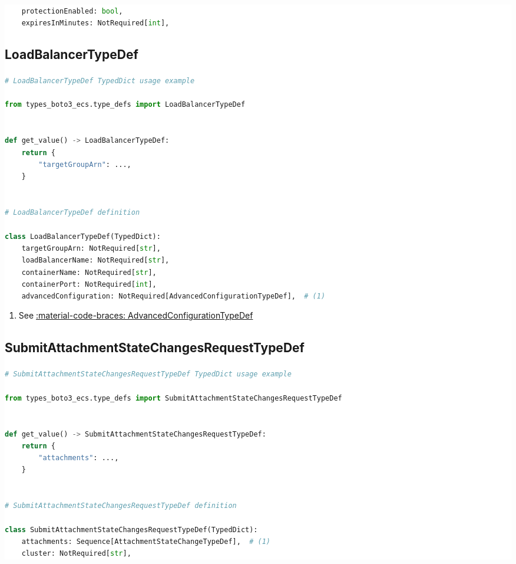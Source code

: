 ```python
    protectionEnabled: bool,
    expiresInMinutes: NotRequired[int],
```


## LoadBalancerTypeDef

```python
# LoadBalancerTypeDef TypedDict usage example

from types_boto3_ecs.type_defs import LoadBalancerTypeDef


def get_value() -> LoadBalancerTypeDef:
    return {
        "targetGroupArn": ...,
    }


# LoadBalancerTypeDef definition

class LoadBalancerTypeDef(TypedDict):
    targetGroupArn: NotRequired[str],
    loadBalancerName: NotRequired[str],
    containerName: NotRequired[str],
    containerPort: NotRequired[int],
    advancedConfiguration: NotRequired[AdvancedConfigurationTypeDef],  # (1)
```

1. See [:material-code-braces: AdvancedConfigurationTypeDef](./type_defs.md#advancedconfigurationtypedef)

## SubmitAttachmentStateChangesRequestTypeDef

```python
# SubmitAttachmentStateChangesRequestTypeDef TypedDict usage example

from types_boto3_ecs.type_defs import SubmitAttachmentStateChangesRequestTypeDef


def get_value() -> SubmitAttachmentStateChangesRequestTypeDef:
    return {
        "attachments": ...,
    }


# SubmitAttachmentStateChangesRequestTypeDef definition

class SubmitAttachmentStateChangesRequestTypeDef(TypedDict):
    attachments: Sequence[AttachmentStateChangeTypeDef],  # (1)
    cluster: NotRequired[str],
```
